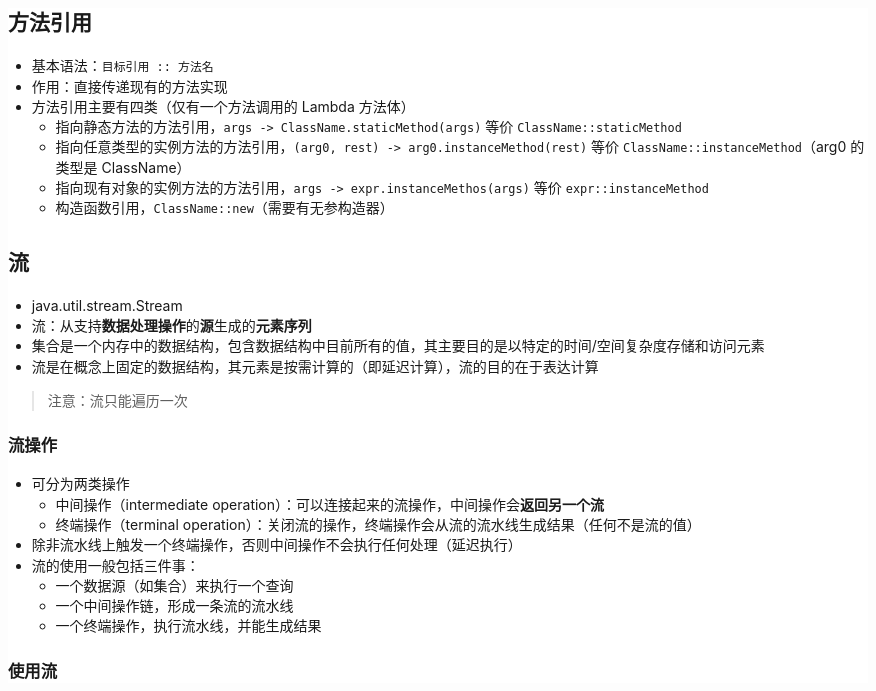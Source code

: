 ## 方法引用

* 基本语法：`目标引用 :: 方法名`
* 作用：直接传递现有的方法实现
* 方法引用主要有四类（仅有一个方法调用的 Lambda 方法体）
	* 指向静态方法的方法引用，`args -> ClassName.staticMethod(args)` 等价 `ClassName::staticMethod`
	* 指向任意类型的实例方法的方法引用，`(arg0, rest) -> arg0.instanceMethod(rest)` 等价 `ClassName::instanceMethod`（arg0 的类型是 ClassName）
	* 指向现有对象的实例方法的方法引用，`args -> expr.instanceMethos(args)` 等价 `expr::instanceMethod`
	* 构造函数引用，`ClassName::new`（需要有无参构造器）

## 流

* java.util.stream.Stream
* 流：从支持**数据处理操作**的**源**生成的**元素序列**
* 集合是一个内存中的数据结构，包含数据结构中目前所有的值，其主要目的是以特定的时间/空间复杂度存储和访问元素
* 流是在概念上固定的数据结构，其元素是按需计算的（即延迟计算），流的目的在于表达计算

> 注意：流只能遍历一次

### 流操作

* 可分为两类操作
	* 中间操作（intermediate operation）：可以连接起来的流操作，中间操作会**返回另一个流**
	* 终端操作（terminal operation）：关闭流的操作，终端操作会从流的流水线生成结果（任何不是流的值）
* 除非流水线上触发一个终端操作，否则中间操作不会执行任何处理（延迟执行）
* 流的使用一般包括三件事：
	* 一个数据源（如集合）来执行一个查询
	* 一个中间操作链，形成一条流的流水线
	* 一个终端操作，执行流水线，并能生成结果

### 使用流
